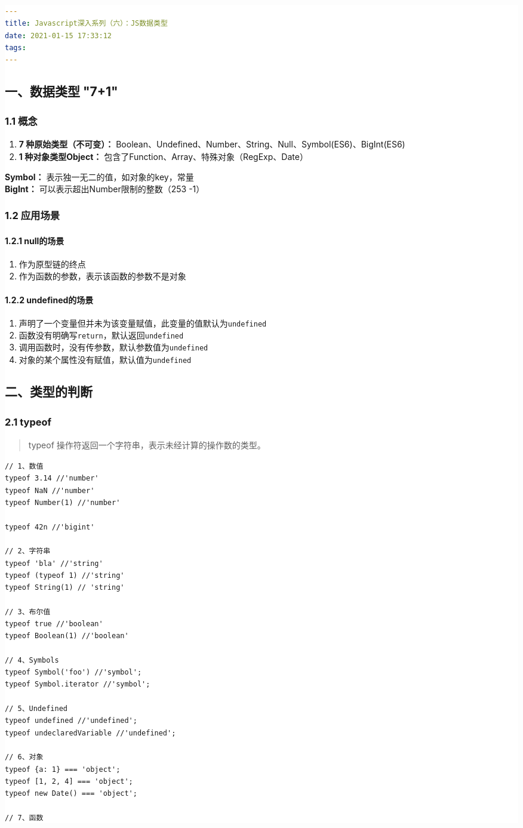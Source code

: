 ```yaml
---
title: Javascript深入系列（六）：JS数据类型
date: 2021-01-15 17:33:12
tags:
---
```

## 一、数据类型 "7+1"
### 1.1 概念
1. **7 种原始类型（不可变）：** Boolean、Undefined、Number、String、Null、Symbol(ES6)、BigInt(ES6)
2. **1 种对象类型Object：** 包含了Function、Array、特殊对象（RegExp、Date）

**Symbol：** 表示独一无二的值，如对象的key，常量</br>
**BigInt：** 可以表示超出Number限制的整数（253 -1）

### 1.2 应用场景
#### 1.2.1 null的场景
1. 作为原型链的终点
2. 作为函数的参数，表示该函数的参数不是对象

#### 1.2.2 undefined的场景
1. 声明了一个变量但并未为该变量赋值，此变量的值默认为`undefined`
2. 函数没有明确写`return`，默认返回`undefined`
3. 调用函数时，没有传参数，默认参数值为`undefined`
4. 对象的某个属性没有赋值，默认值为`undefined`

## 二、类型的判断
### 2.1 typeof
>typeof 操作符返回一个字符串，表示未经计算的操作数的类型。

```
// 1、数值
typeof 3.14 //'number'
typeof NaN //'number'
typeof Number(1) //'number'

typeof 42n //'bigint'

// 2、字符串
typeof 'bla' //'string'
typeof (typeof 1) //'string'
typeof String(1) // 'string'

// 3、布尔值
typeof true //'boolean'
typeof Boolean(1) //'boolean'

// 4、Symbols
typeof Symbol('foo') //'symbol';
typeof Symbol.iterator //'symbol';

// 5、Undefined
typeof undefined //'undefined';
typeof undeclaredVariable //'undefined';

// 6、对象
typeof {a: 1} === 'object';
typeof [1, 2, 4] === 'object';
typeof new Date() === 'object';

// 7、函数
```
